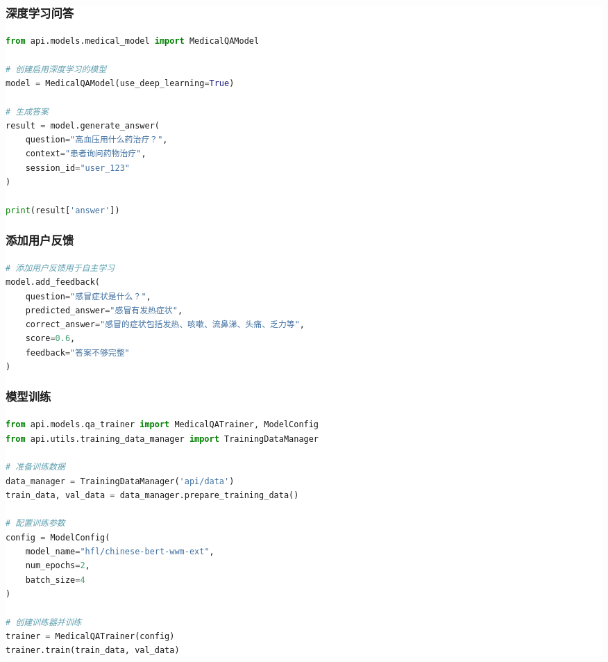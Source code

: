 ### 深度学习问答

```python
from api.models.medical_model import MedicalQAModel

# 创建启用深度学习的模型
model = MedicalQAModel(use_deep_learning=True)

# 生成答案
result = model.generate_answer(
    question="高血压用什么药治疗？",
    context="患者询问药物治疗",
    session_id="user_123"
)

print(result['answer'])
```

### 添加用户反馈

```python
# 添加用户反馈用于自主学习
model.add_feedback(
    question="感冒症状是什么？",
    predicted_answer="感冒有发热症状",
    correct_answer="感冒的症状包括发热、咳嗽、流鼻涕、头痛、乏力等",
    score=0.6,
    feedback="答案不够完整"
)
```

### 模型训练

```python
from api.models.qa_trainer import MedicalQATrainer, ModelConfig
from api.utils.training_data_manager import TrainingDataManager

# 准备训练数据
data_manager = TrainingDataManager('api/data')
train_data, val_data = data_manager.prepare_training_data()

# 配置训练参数
config = ModelConfig(
    model_name="hfl/chinese-bert-wwm-ext",
    num_epochs=2,
    batch_size=4
)

# 创建训练器并训练
trainer = MedicalQATrainer(config)
trainer.train(train_data, val_data)
```
